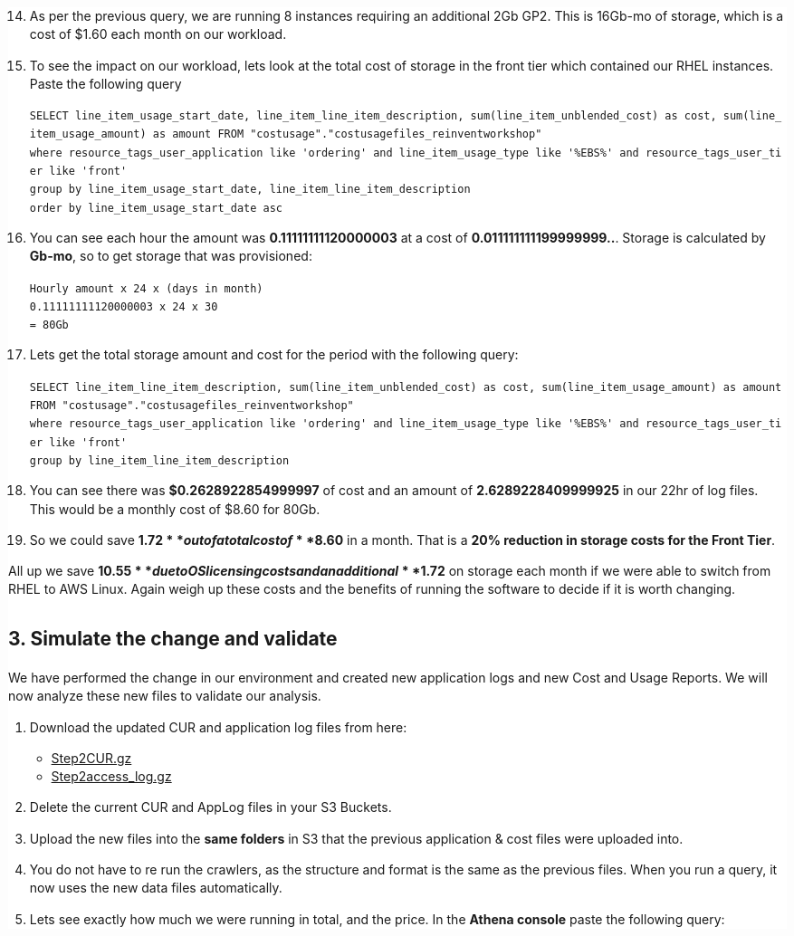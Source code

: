14. As per the previous query, we are running 8 instances requiring an additional 2Gb GP2. This is 16Gb-mo of storage, which is a cost of $1.60 each month on our workload.

15. To see the impact on our workload, lets look at the total cost of storage in the front tier which contained our RHEL instances. Paste the following query 

        SELECT line_item_usage_start_date, line_item_line_item_description, sum(line_item_unblended_cost) as cost, sum(line_item_usage_amount) as amount FROM "costusage"."costusagefiles_reinventworkshop" 
        where resource_tags_user_application like 'ordering' and line_item_usage_type like '%EBS%' and resource_tags_user_tier like 'front'
        group by line_item_usage_start_date, line_item_line_item_description
        order by line_item_usage_start_date asc

16. You can see each hour the amount was **0.11111111120000003** at a cost of **0.011111111199999999..**. Storage is calculated by **Gb-mo**, so to get storage that was provisioned:

        Hourly amount x 24 x (days in month)
        0.11111111120000003 x 24 x 30
        = 80Gb

17. Lets get the total storage amount and cost for the period with the following query: 

        SELECT line_item_line_item_description, sum(line_item_unblended_cost) as cost, sum(line_item_usage_amount) as amount FROM "costusage"."costusagefiles_reinventworkshop" 
        where resource_tags_user_application like 'ordering' and line_item_usage_type like '%EBS%' and resource_tags_user_tier like 'front'
        group by line_item_line_item_description

18. You can see there was **$0.2628922854999997** of cost and an amount of **2.6289228409999925** in our 22hr of log files. This would be a monthly cost of $8.60 for 80Gb. 

19. So we could save **$1.72** out of a total cost of **$8.60** in a month. That is a **20% reduction in storage costs for the Front Tier**.


All up we save **$10.55** due to OS licensing costs and an additional **$1.72** on storage each month if we were able to switch from RHEL to AWS Linux.  Again weigh up these costs and the benefits of running the software to decide if it is worth changing.


<a name="validation"></a>
## 3. Simulate the change and validate 
We have performed the change in our environment and created new application logs and new Cost and Usage Reports. We will now analyze these new files to validate our analysis.

1. Download the updated CUR and application log files from here: 
    - [Step2CUR.gz](Code/Step2CUR.gz)
    - [Step2access_log.gz](Code/Step2AccessLog.gz)

2. Delete the current CUR and AppLog files in your S3 Buckets.

2. Upload the new files into the **same folders** in S3 that the previous application & cost files were uploaded into.

3. You do not have to re run the crawlers, as the structure and format is the same as the previous files. When you run a query, it now uses the new data files automatically.

4. Lets see exactly how much we were running in total, and the price. In the **Athena console** paste the following query:
